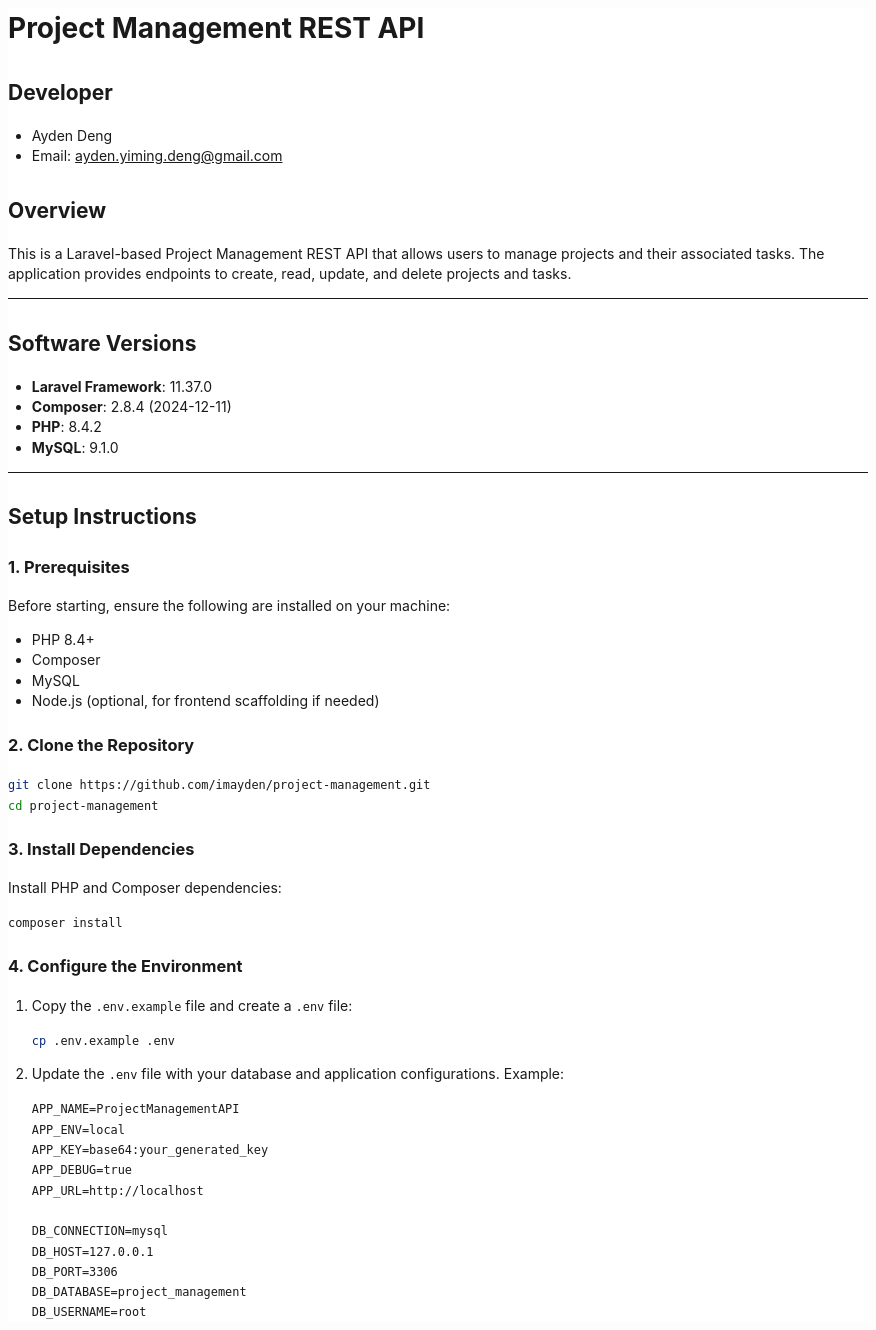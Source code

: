 # Project Management REST API

## Developer
- Ayden Deng
- Email: ayden.yiming.deng@gmail.com

## Overview
This is a Laravel-based Project Management REST API that allows users to manage projects and their associated tasks. The application provides endpoints to create, read, update, and delete projects and tasks.

---

## **Software Versions**

- **Laravel Framework**: 11.37.0  
- **Composer**: 2.8.4 (2024-12-11)  
- **PHP**: 8.4.2  
- **MySQL**: 9.1.0  

---

## **Setup Instructions**

### **1. Prerequisites**
Before starting, ensure the following are installed on your machine:
- PHP 8.4+
- Composer
- MySQL
- Node.js (optional, for frontend scaffolding if needed)

### **2. Clone the Repository**
```bash
git clone https://github.com/imayden/project-management.git
cd project-management
```

### **3. Install Dependencies**
Install PHP and Composer dependencies:
```bash
composer install
```

### **4. Configure the Environment**
1. Copy the `.env.example` file and create a `.env` file:
   ```bash
   cp .env.example .env
   ```
2. Update the `.env` file with your database and application configurations. Example:
   ```env
   APP_NAME=ProjectManagementAPI
   APP_ENV=local
   APP_KEY=base64:your_generated_key
   APP_DEBUG=true
   APP_URL=http://localhost

   DB_CONNECTION=mysql
   DB_HOST=127.0.0.1
   DB_PORT=3306
   DB_DATABASE=project_management
   DB_USERNAME=root
   ```